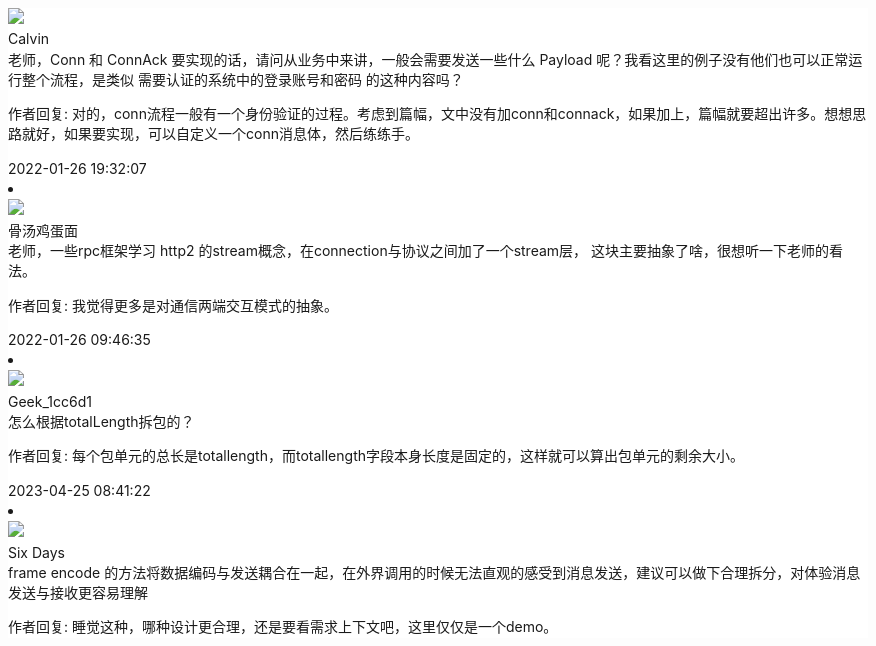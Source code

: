 <div class="_2sjJGcOH_0"><img src="https://static001.geekbang.org/account/avatar/00/18/75/bc/e24e181e.jpg"
  class="_3FLYR4bF_0">
<div class="_36ChpWj4_0">
  <div class="_2zFoi7sd_0"><span>Calvin</span>
  </div>
  <div class="_2_QraFYR_0">老师，Conn 和 ConnAck 要实现的话，请问从业务中来讲，一般会需要发送一些什么 Payload 呢？我看这里的例子没有他们也可以正常运行整个流程，是类似 需要认证的系统中的登录账号和密码 的这种内容吗？</div>
  <div class="_10o3OAxT_0">
    <p class="_3KxQPN3V_0">作者回复: 对的，conn流程一般有一个身份验证的过程。考虑到篇幅，文中没有加conn和connack，如果加上，篇幅就要超出许多。想想思路就好，如果要实现，可以自定义一个conn消息体，然后练练手。</p>
  </div>
  <div class="_3klNVc4Z_0">
    <div class="_3Hkula0k_0">2022-01-26 19:32:07</div>
  </div>
</div>
</div>
</li>
<li>
<div class="_2sjJGcOH_0"><img src="https://static001.geekbang.org/account/avatar/00/10/05/92/b609f7e3.jpg"
  class="_3FLYR4bF_0">
<div class="_36ChpWj4_0">
  <div class="_2zFoi7sd_0"><span>骨汤鸡蛋面</span>
  </div>
  <div class="_2_QraFYR_0">老师，一些rpc框架学习 http2 的stream概念，在connection与协议之间加了一个stream层， 这块主要抽象了啥，很想听一下老师的看法。 </div>
  <div class="_10o3OAxT_0">
    <p class="_3KxQPN3V_0">作者回复: 我觉得更多是对通信两端交互模式的抽象。</p>
  </div>
  <div class="_3klNVc4Z_0">
    <div class="_3Hkula0k_0">2022-01-26 09:46:35</div>
  </div>
</div>
</div>
</li>
<li>
<div class="_2sjJGcOH_0"><img src="http://thirdwx.qlogo.cn/mmopen/vi_32/DYAIOgq83erZCyXaP2gbxwFHxvtnyaaF2Pyy5KkSMsk9kh7SJl8icp1CD6wicb6VJibiblGibbpDo6IuHrdST6AnWQg/132"
  class="_3FLYR4bF_0">
<div class="_36ChpWj4_0">
  <div class="_2zFoi7sd_0"><span>Geek_1cc6d1</span>
  </div>
  <div class="_2_QraFYR_0">怎么根据totalLength拆包的？</div>
  <div class="_10o3OAxT_0">
    <p class="_3KxQPN3V_0">作者回复: 每个包单元的总长是totallength，而totallength字段本身长度是固定的，这样就可以算出包单元的剩余大小。</p>
  </div>
  <div class="_3klNVc4Z_0">
    <div class="_3Hkula0k_0">2023-04-25 08:41:22</div>
  </div>
</div>
</div>
</li>
<li>
<div class="_2sjJGcOH_0"><img src="https://static001.geekbang.org/account/avatar/00/14/2d/df/4949b250.jpg"
  class="_3FLYR4bF_0">
<div class="_36ChpWj4_0">
  <div class="_2zFoi7sd_0"><span>Six Days</span>
  </div>
  <div class="_2_QraFYR_0">frame encode 的方法将数据编码与发送耦合在一起，在外界调用的时候无法直观的感受到消息发送，建议可以做下合理拆分，对体验消息发送与接收更容易理解</div>
  <div class="_10o3OAxT_0">
    <p class="_3KxQPN3V_0">作者回复: 睡觉这种，哪种设计更合理，还是要看需求上下文吧，这里仅仅是一个demo。</p>
  </div>